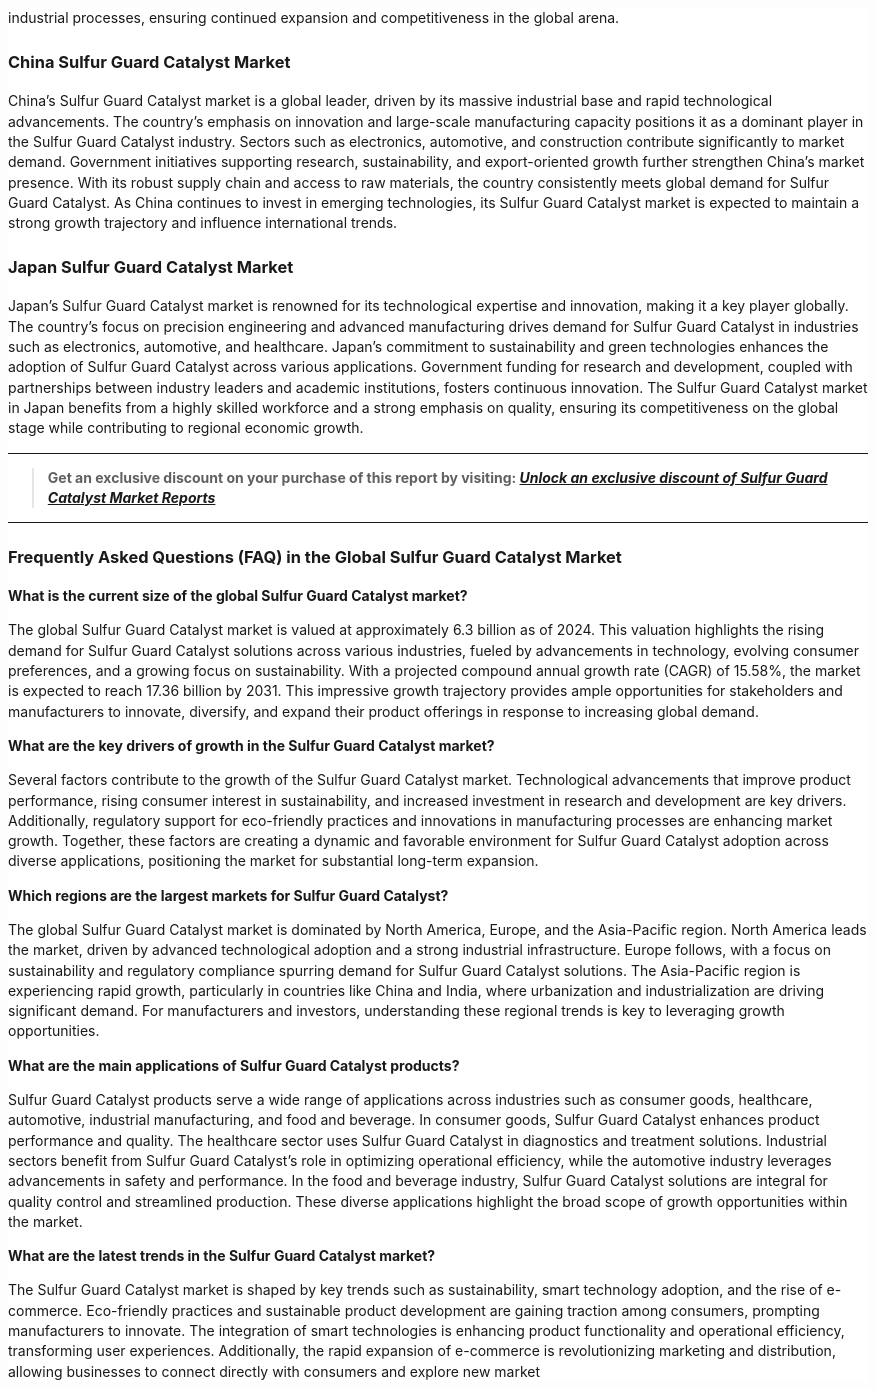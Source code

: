 industrial processes, ensuring continued expansion and competitiveness in the global arena.</p><h3>China Sulfur Guard Catalyst Market</h3><p>China&rsquo;s Sulfur Guard Catalyst market is a global leader, driven by its massive industrial base and rapid technological advancements. The country&rsquo;s emphasis on innovation and large-scale manufacturing capacity positions it as a dominant player in the Sulfur Guard Catalyst industry. Sectors such as electronics, automotive, and construction contribute significantly to market demand. Government initiatives supporting research, sustainability, and export-oriented growth further strengthen China&rsquo;s market presence. With its robust supply chain and access to raw materials, the country consistently meets global demand for Sulfur Guard Catalyst. As China continues to invest in emerging technologies, its Sulfur Guard Catalyst market is expected to maintain a strong growth trajectory and influence international trends.</p><h3>Japan Sulfur Guard Catalyst Market</h3><p>Japan&rsquo;s Sulfur Guard Catalyst market is renowned for its technological expertise and innovation, making it a key player globally. The country&rsquo;s focus on precision engineering and advanced manufacturing drives demand for Sulfur Guard Catalyst in industries such as electronics, automotive, and healthcare. Japan&rsquo;s commitment to sustainability and green technologies enhances the adoption of Sulfur Guard Catalyst across various applications. Government funding for research and development, coupled with partnerships between industry leaders and academic institutions, fosters continuous innovation. The Sulfur Guard Catalyst market in Japan benefits from a highly skilled workforce and a strong emphasis on quality, ensuring its competitiveness on the global stage while contributing to regional economic growth.</p><hr /><blockquote><p><strong>Get an exclusive discount on your purchase of this report by visiting: <em><a href="://marketresearchpulse.com/ask-for-discount/9616?utm_source=Github&amp;utm_medium=0117">Unlock an exclusive discount of Sulfur Guard Catalyst Market Reports</a></em>&nbsp;</strong></p></blockquote><hr /><h3>Frequently Asked Questions (FAQ) in the Global Sulfur Guard Catalyst Market</h3><p><strong>What is the current size of the global Sulfur Guard Catalyst market?</strong></p><p>The global Sulfur Guard Catalyst market is valued at approximately 6.3 billion as of 2024. This valuation highlights the rising demand for Sulfur Guard Catalyst solutions across various industries, fueled by advancements in technology, evolving consumer preferences, and a growing focus on sustainability. With a projected compound annual growth rate (CAGR) of 15.58%, the market is expected to reach 17.36 billion by 2031. This impressive growth trajectory provides ample opportunities for stakeholders and manufacturers to innovate, diversify, and expand their product offerings in response to increasing global demand.</p><p><strong>What are the key drivers of growth in the Sulfur Guard Catalyst market?</strong></p><p>Several factors contribute to the growth of the Sulfur Guard Catalyst market. Technological advancements that improve product performance, rising consumer interest in sustainability, and increased investment in research and development are key drivers. Additionally, regulatory support for eco-friendly practices and innovations in manufacturing processes are enhancing market growth. Together, these factors are creating a dynamic and favorable environment for Sulfur Guard Catalyst adoption across diverse applications, positioning the market for substantial long-term expansion.</p><p><strong>Which regions are the largest markets for Sulfur Guard Catalyst?</strong></p><p>The global Sulfur Guard Catalyst market is dominated by North America, Europe, and the Asia-Pacific region. North America leads the market, driven by advanced technological adoption and a strong industrial infrastructure. Europe follows, with a focus on sustainability and regulatory compliance spurring demand for Sulfur Guard Catalyst solutions. The Asia-Pacific region is experiencing rapid growth, particularly in countries like China and India, where urbanization and industrialization are driving significant demand. For manufacturers and investors, understanding these regional trends is key to leveraging growth opportunities.</p><p><strong>What are the main applications of Sulfur Guard Catalyst products?</strong></p><p>Sulfur Guard Catalyst products serve a wide range of applications across industries such as consumer goods, healthcare, automotive, industrial manufacturing, and food and beverage. In consumer goods, Sulfur Guard Catalyst enhances product performance and quality. The healthcare sector uses Sulfur Guard Catalyst in diagnostics and treatment solutions. Industrial sectors benefit from Sulfur Guard Catalyst&rsquo;s role in optimizing operational efficiency, while the automotive industry leverages advancements in safety and performance. In the food and beverage industry, Sulfur Guard Catalyst solutions are integral for quality control and streamlined production. These diverse applications highlight the broad scope of growth opportunities within the market.</p><p><strong>What are the latest trends in the Sulfur Guard Catalyst market?</strong></p><p>The Sulfur Guard Catalyst market is shaped by key trends such as sustainability, smart technology adoption, and the rise of e-commerce. Eco-friendly practices and sustainable product development are gaining traction among consumers, prompting manufacturers to innovate. The integration of smart technologies is enhancing product functionality and operational efficiency, transforming user experiences. Additionally, the rapid expansion of e-commerce is revolutionizing marketing and distribution, allowing businesses to connect directly with consumers and explore new market